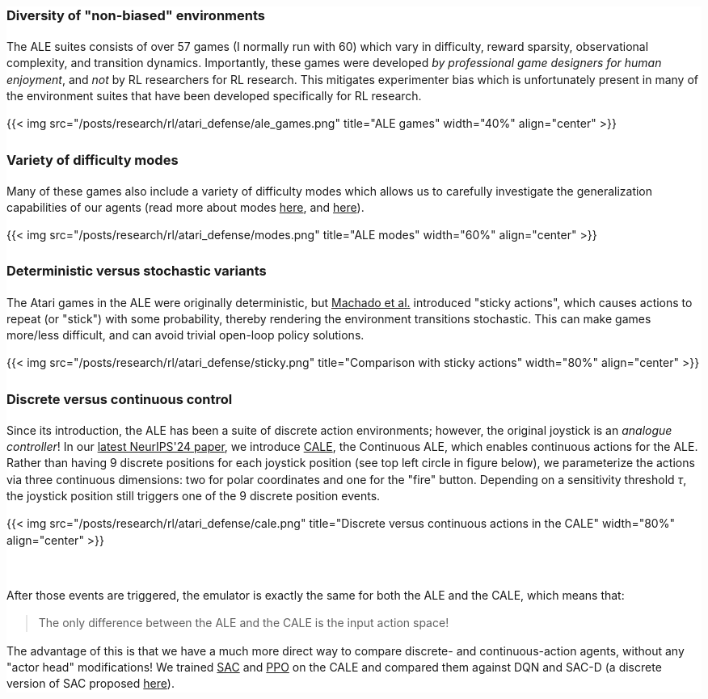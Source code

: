 ### Diversity of "non-biased" environments

The ALE suites consists of over 57 games (I normally run with 60) which vary in difficulty, reward sparsity, observational complexity, and transition dynamics. Importantly, these games were developed _by professional game designers for human enjoyment_, and _not_ by RL researchers for RL research. This mitigates experimenter bias which is unfortunately present in many of the environment suites that have been developed specifically for RL research.

{{< img src="/posts/research/rl/atari_defense/ale_games.png" title="ALE games" width="40%" align="center" >}}

### Variety of difficulty modes

Many of these games also include a variety of difficulty modes which allows us to carefully investigate the generalization capabilities of our agents (read more about modes [here](https://arxiv.org/abs/1810.00123), and [here](https://openreview.net/forum?id=sSt9fROSZRO)).

{{< img src="/posts/research/rl/atari_defense/modes.png" title="ALE modes" width="60%" align="center" >}}

### Deterministic versus stochastic variants

The Atari games in the ALE were originally deterministic, but [Machado et al.](https://dl.acm.org/doi/10.5555/3241691.3241702) introduced "sticky actions", which causes actions to repeat (or "stick") with some probability, thereby rendering the environment transitions stochastic. This can make games more/less difficult, and can avoid trivial open-loop policy solutions.

{{< img src="/posts/research/rl/atari_defense/sticky.png" title="Comparison with sticky actions" width="80%" align="center" >}}

### Discrete versus continuous control

Since its introduction, the ALE has been a suite of discrete action environments; however, the original joystick is an _analogue controller_! In our [latest NeurIPS'24 paper](https://openreview.net/forum?id=vlUK2h1Nvw#discussion), we introduce [CALE](https://github.com/Farama-Foundation/Arcade-Learning-Environment), the Continuous ALE, which enables continuous actions for the ALE. Rather than having 9 discrete positions for each joystick position (see top left circle in figure below), we parameterize the actions via three continuous dimensions: two for polar coordinates and one for the "fire" button. Depending on a sensitivity threshold $\tau$, the joystick position still triggers one of the 9 discrete position events.

{{< img src="/posts/research/rl/atari_defense/cale.png" title="Discrete versus continuous actions in the CALE" width="80%" align="center" >}}

<br>

After those events are triggered, the emulator is exactly the same for both the ALE and the CALE, which means that:

> The only difference between the ALE and the CALE is the input action space!

The advantage of this is that we have a much more direct way to compare discrete- and continuous-action agents, without any "actor head" modifications! We trained [SAC](https://proceedings.mlr.press/v80/haarnoja18b.html) and [PPO](https://arxiv.org/abs/1707.06347) on the CALE and compared them against DQN and SAC-D (a discrete version of SAC proposed [here](https://arxiv.org/abs/1910.07207)).

